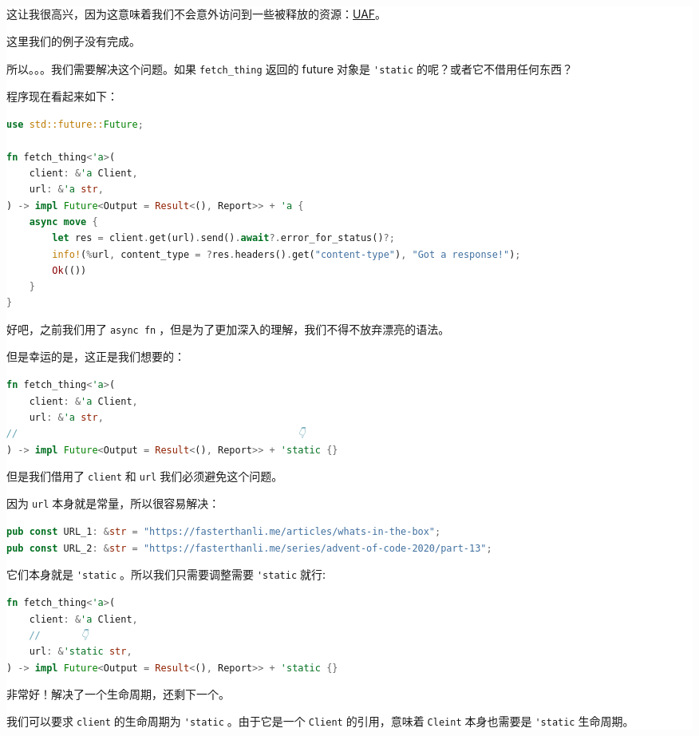 这让我很高兴，因为这意味着我们不会意外访问到一些被释放的资源：[UAF](https://cve.mitre.org/cgi-bin/cvekey.cgi?keyword=use+after+free)。

这里我们的例子没有完成。

所以。。。我们需要解决这个问题。如果 `fetch_thing` 返回的 future 对象是 `'static` 的呢？或者它不借用任何东西？

程序现在看起来如下：

```rust
use std::future::Future;

fn fetch_thing<'a>(
    client: &'a Client,
    url: &'a str,
) -> impl Future<Output = Result<(), Report>> + 'a {
    async move {
        let res = client.get(url).send().await?.error_for_status()?;
        info!(%url, content_type = ?res.headers().get("content-type"), "Got a response!");
        Ok(())
    }
}
```

好吧，之前我们用了 `async fn` ，但是为了更加深入的理解，我们不得不放弃漂亮的语法。

但是幸运的是，这正是我们想要的：

```rust
fn fetch_thing<'a>(
    client: &'a Client,
    url: &'a str,
//                                                 👇
) -> impl Future<Output = Result<(), Report>> + 'static {}
```

但是我们借用了 `client` 和 `url` 我们必须避免这个问题。

因为 `url` 本身就是常量，所以很容易解决：

```rust
pub const URL_1: &str = "https://fasterthanli.me/articles/whats-in-the-box";
pub const URL_2: &str = "https://fasterthanli.me/series/advent-of-code-2020/part-13";
```

它们本身就是 `'static` 。所以我们只需要调整需要 `'static` 就行:

```rust
fn fetch_thing<'a>(
    client: &'a Client,
    //       👇
    url: &'static str,
) -> impl Future<Output = Result<(), Report>> + 'static {}
```

非常好！解决了一个生命周期，还剩下一个。

我们可以要求 `client` 的生命周期为 `'static` 。由于它是一个  `Client` 的引用，意味着 `Cleint` 本身也需要是 `'static` 生命周期。
